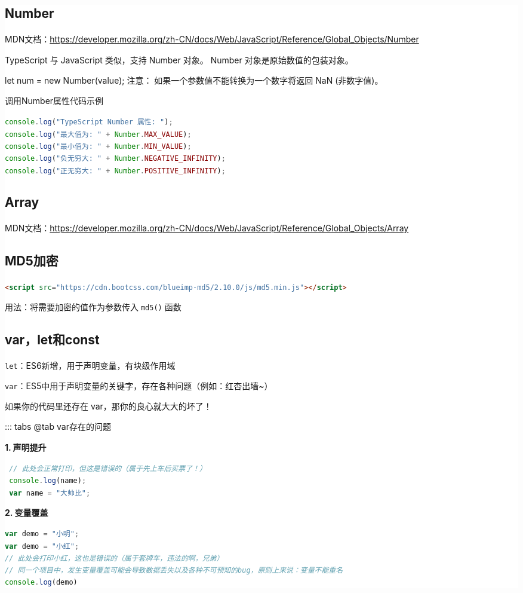 ## Number

MDN文档：<https://developer.mozilla.org/zh-CN/docs/Web/JavaScript/Reference/Global_Objects/Number>

TypeScript 与 JavaScript 类似，支持 Number 对象。
Number 对象是原始数值的包装对象。

let num = new Number(value);
注意： 如果一个参数值不能转换为一个数字将返回 NaN (非数字值)。

调用Number属性代码示例
```javascript
console.log("TypeScript Number 属性: ");
console.log("最大值为: " + Number.MAX_VALUE);
console.log("最小值为: " + Number.MIN_VALUE);
console.log("负无穷大: " + Number.NEGATIVE_INFINITY);
console.log("正无穷大: " + Number.POSITIVE_INFINITY);
```

## Array

MDN文档：<https://developer.mozilla.org/zh-CN/docs/Web/JavaScript/Reference/Global_Objects/Array>

## MD5加密

```html
<script src="https://cdn.bootcss.com/blueimp-md5/2.10.0/js/md5.min.js"></script>
```

用法：将需要加密的值作为参数传入 `md5()` 函数

## var，let和const

`let`：ES6新增，用于声明变量，有块级作用域

`var`：ES5中用于声明变量的关键字，存在各种问题（例如：红杏出墙~）

如果你的代码里还存在 var，那你的良心就大大的坏了！

::: tabs
@tab var存在的问题

**1. 声明提升**

```javascript
 // 此处会正常打印，但这是错误的（属于先上车后买票了！）
 console.log(name); 
 var name = "大帅比";
```

**2. 变量覆盖**

```javascript
var demo = "小明";
var demo = "小红";
// 此处会打印小红，这也是错误的（属于套牌车，违法的啊，兄弟）
// 同一个项目中，发生变量覆盖可能会导致数据丢失以及各种不可预知的bug，原则上来说：变量不能重名
console.log(demo)
```
